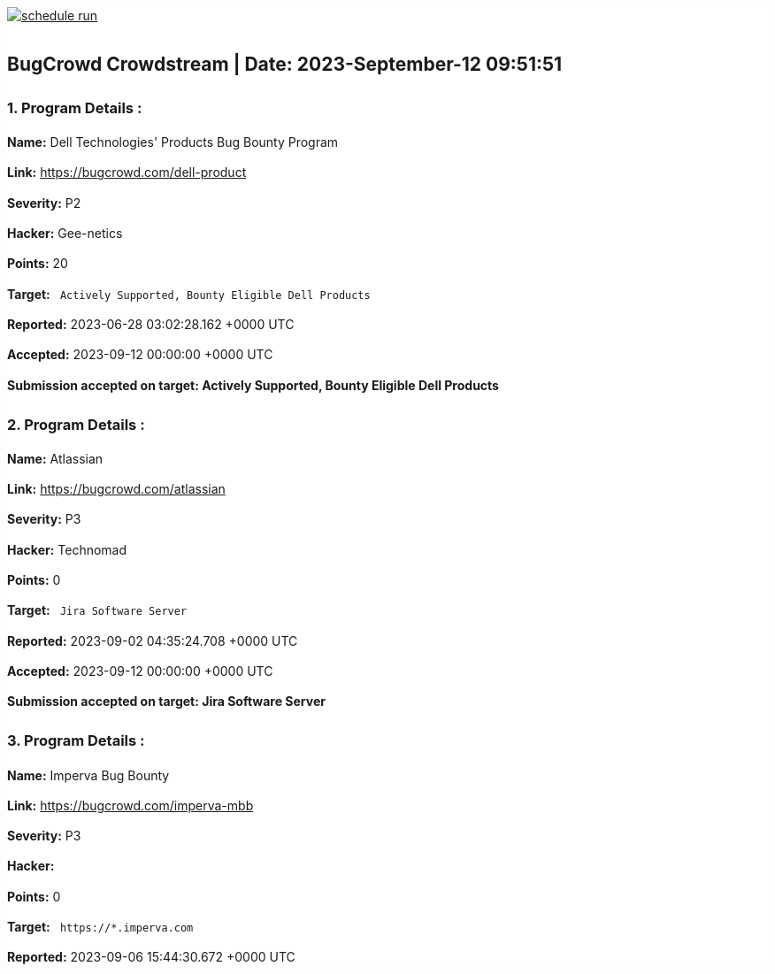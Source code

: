 [![schedule run](https://github.com/Linuxinet/bugcrowd-crowdstream/actions/workflows/actions.yml/badge.svg?branch=master)](https://github.com/Linuxinet/bugcrowd-crowdstream/actions/workflows/actions.yml)
## BugCrowd Crowdstream | Date:  2023-September-12 09:51:51
### 1. Program Details : 

**Name:** Dell Technologies' Products Bug Bounty Program 

 **Link:** <https://bugcrowd.com/dell-product> 

 **Severity:** P2 

 **Hacker:** Gee-netics 

 **Points:** 20 

 **Target:** ` Actively Supported, Bounty Eligible Dell Products` 

 **Reported:** 2023-06-28 03:02:28.162 +0000 UTC 

 **Accepted:** 2023-09-12 00:00:00 +0000 UTC 

 **Submission accepted on target: Actively Supported, Bounty Eligible Dell Products** 

### 2. Program Details : 

**Name:** Atlassian 

 **Link:** <https://bugcrowd.com/atlassian> 

 **Severity:** P3 

 **Hacker:** Technomad 

 **Points:** 0 

 **Target:** ` Jira Software Server` 

 **Reported:** 2023-09-02 04:35:24.708 +0000 UTC 

 **Accepted:** 2023-09-12 00:00:00 +0000 UTC 

 **Submission accepted on target: Jira Software Server** 

### 3. Program Details : 

**Name:** Imperva Bug Bounty 

 **Link:** <https://bugcrowd.com/imperva-mbb> 

 **Severity:** P3 

 **Hacker:**  

 **Points:** 0 

 **Target:** ` https://*.imperva.com` 

 **Reported:** 2023-09-06 15:44:30.672 +0000 UTC 
